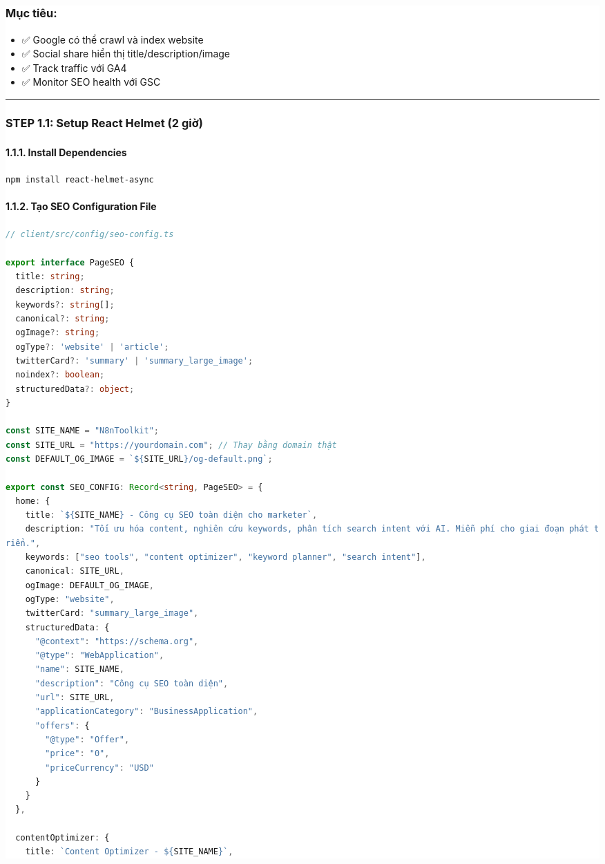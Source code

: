 ### Mục tiêu:
- ✅ Google có thể crawl và index website
- ✅ Social share hiển thị title/description/image
- ✅ Track traffic với GA4
- ✅ Monitor SEO health với GSC

---

### STEP 1.1: Setup React Helmet (2 giờ)

#### 1.1.1. Install Dependencies

```bash
npm install react-helmet-async
```

#### 1.1.2. Tạo SEO Configuration File

```typescript
// client/src/config/seo-config.ts

export interface PageSEO {
  title: string;
  description: string;
  keywords?: string[];
  canonical?: string;
  ogImage?: string;
  ogType?: 'website' | 'article';
  twitterCard?: 'summary' | 'summary_large_image';
  noindex?: boolean;
  structuredData?: object;
}

const SITE_NAME = "N8nToolkit";
const SITE_URL = "https://yourdomain.com"; // Thay bằng domain thật
const DEFAULT_OG_IMAGE = `${SITE_URL}/og-default.png`;

export const SEO_CONFIG: Record<string, PageSEO> = {
  home: {
    title: `${SITE_NAME} - Công cụ SEO toàn diện cho marketer`,
    description: "Tối ưu hóa content, nghiên cứu keywords, phân tích search intent với AI. Miễn phí cho giai đoạn phát triển.",
    keywords: ["seo tools", "content optimizer", "keyword planner", "search intent"],
    canonical: SITE_URL,
    ogImage: DEFAULT_OG_IMAGE,
    ogType: "website",
    twitterCard: "summary_large_image",
    structuredData: {
      "@context": "https://schema.org",
      "@type": "WebApplication",
      "name": SITE_NAME,
      "description": "Công cụ SEO toàn diện",
      "url": SITE_URL,
      "applicationCategory": "BusinessApplication",
      "offers": {
        "@type": "Offer",
        "price": "0",
        "priceCurrency": "USD"
      }
    }
  },

  contentOptimizer: {
    title: `Content Optimizer - ${SITE_NAME}`,
```